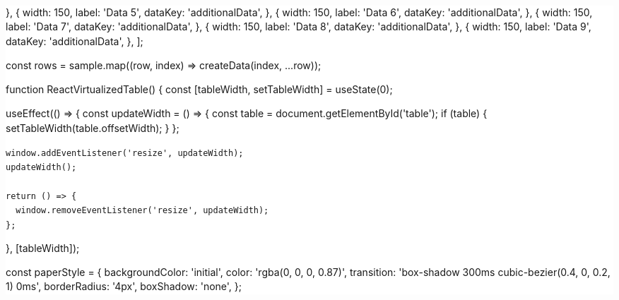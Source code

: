   },
  {
    width: 150,
    label: 'Data 5',
    dataKey: 'additionalData',
  },
  {
    width: 150,
    label: 'Data 6',
    dataKey: 'additionalData',
  },
  {
    width: 150,
    label: 'Data 7',
    dataKey: 'additionalData',
  },
  {
    width: 150,
    label: 'Data 8',
    dataKey: 'additionalData',
  },
  {
    width: 150,
    label: 'Data 9',
    dataKey: 'additionalData',
  },
];

const rows = sample.map((row, index) => createData(index, ...row));

function ReactVirtualizedTable() {
  const [tableWidth, setTableWidth] = useState(0);

  useEffect(() => {
    const updateWidth = () => {
      const table = document.getElementById('table');
      if (table) {
        setTableWidth(table.offsetWidth);
      }
    };

    window.addEventListener('resize', updateWidth);
    updateWidth();

    return () => {
      window.removeEventListener('resize', updateWidth);
    };
  }, [tableWidth]);

  const paperStyle = {
    backgroundColor: 'initial',
    color: 'rgba(0, 0, 0, 0.87)',
    transition: 'box-shadow 300ms cubic-bezier(0.4, 0, 0.2, 1) 0ms',
    borderRadius: '4px',
    boxShadow: 'none',
  };
